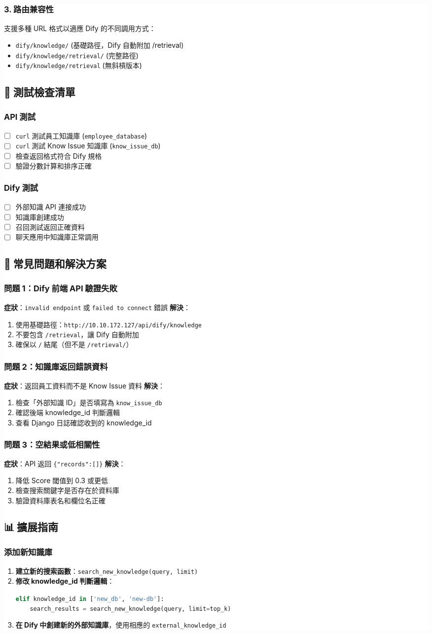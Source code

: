 ### 3. **路由兼容性**
支援多種 URL 格式以適應 Dify 的不同調用方式：
- `dify/knowledge/` (基礎路徑，Dify 自動附加 /retrieval)
- `dify/knowledge/retrieval/` (完整路徑)
- `dify/knowledge/retrieval` (無斜槓版本)

## 🧪 測試檢查清單

### API 測試
- [ ] `curl` 測試員工知識庫 (`employee_database`)
- [ ] `curl` 測試 Know Issue 知識庫 (`know_issue_db`)
- [ ] 檢查返回格式符合 Dify 規格
- [ ] 驗證分數計算和排序正確

### Dify 測試
- [ ] 外部知識 API 連接成功
- [ ] 知識庫創建成功
- [ ] 召回測試返回正確資料
- [ ] 聊天應用中知識庫正常調用

## 🚨 常見問題和解決方案

### 問題 1：Dify 前端 API 驗證失敗
**症狀**：`invalid endpoint` 或 `failed to connect` 錯誤
**解決**：
1. 使用基礎路徑：`http://10.10.172.127/api/dify/knowledge`
2. 不要包含 `/retrieval`，讓 Dify 自動附加
3. 確保以 `/` 結尾（但不是 `/retrieval/`）

### 問題 2：知識庫返回錯誤資料
**症狀**：返回員工資料而不是 Know Issue 資料
**解決**：
1. 檢查「外部知識 ID」是否填寫為 `know_issue_db`
2. 確認後端 knowledge_id 判斷邏輯
3. 查看 Django 日誌確認收到的 knowledge_id

### 問題 3：空結果或低相關性
**症狀**：API 返回 `{"records":[]}`
**解決**：
1. 降低 Score 閾值到 0.3 或更低
2. 檢查搜索關鍵字是否存在於資料庫
3. 驗證資料庫表名和欄位名正確

## 📊 擴展指南

### 添加新知識庫
1. **建立新的搜索函數**：`search_new_knowledge(query, limit)`
2. **修改 knowledge_id 判斷邏輯**：
   ```python
   elif knowledge_id in ['new_db', 'new-db']:
       search_results = search_new_knowledge(query, limit=top_k)
   ```
3. **在 Dify 中創建新的外部知識庫**，使用相應的 `external_knowledge_id`

